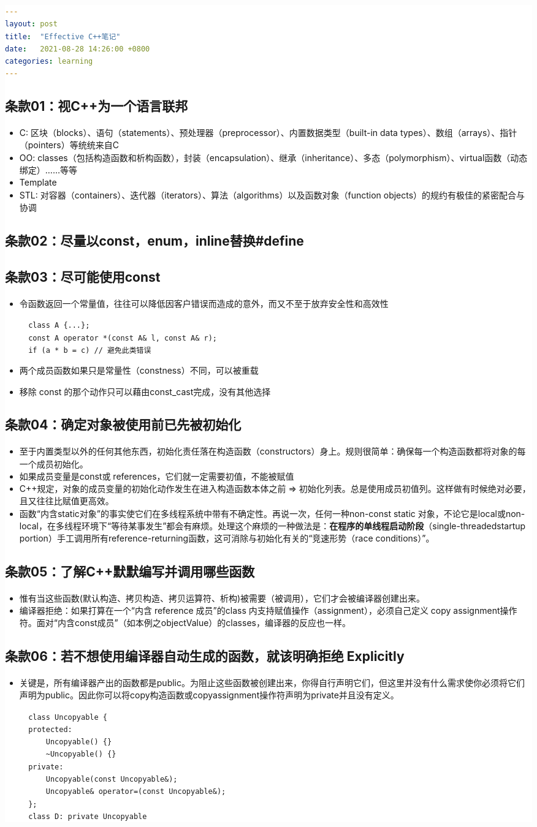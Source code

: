 ```yaml
---
layout: post
title:  "Effective C++笔记"
date:   2021-08-28 14:26:00 +0800
categories: learning
---
```


## 条款01：视C++为一个语言联邦
* C: 区块（blocks）、语句（statements）、预处理器（preprocessor）、内置数据类型（built-in data types）、数组（arrays）、指针（pointers）等统统来自C
* OO: classes（包括构造函数和析构函数），封装（encapsulation）、继承（inheritance）、多态（polymorphism）、virtual函数（动态绑定）……等等
* Template
* STL: 对容器（containers）、迭代器（iterators）、算法（algorithms）以及函数对象（function objects）的规约有极佳的紧密配合与协调

## 条款02：尽量以const，enum，inline替换#define

## 条款03：尽可能使用const
* 令函数返回一个常量值，往往可以降低因客户错误而造成的意外，而又不至于放弃安全性和高效性

		class A {...};
		const A operator *(const A& l, const A& r);
		if (a * b = c) // 避免此类错误
* 两个成员函数如果只是常量性（constness）不同，可以被重载
* 移除 const 的那个动作只可以藉由const_cast完成，没有其他选择

## 条款04：确定对象被使用前已先被初始化
* 至于内置类型以外的任何其他东西，初始化责任落在构造函数（constructors）身上。规则很简单：确保每一个构造函数都将对象的每一个成员初始化。
* 如果成员变量是const或 references，它们就一定需要初值，不能被赋值
* C++规定，对象的成员变量的初始化动作发生在进入构造函数本体之前 => 初始化列表。总是使用成员初值列。这样做有时候绝对必要，且又往往比赋值更高效。
* 函数“内含static对象”的事实使它们在多线程系统中带有不确定性。再说一次，任何一种non-const static 对象，不论它是local或non-local，在多线程环境下“等待某事发生”都会有麻烦。处理这个麻烦的一种做法是：**在程序的单线程启动阶段**（single-threadedstartup portion）手工调用所有reference-returning函数，这可消除与初始化有关的“竞速形势（race conditions）”。

## 条款05：了解C++默默编写并调用哪些函数
* 惟有当这些函数(默认构造、拷贝构造、拷贝运算符、析构)被需要（被调用），它们才会被编译器创建出来。
* 编译器拒绝：如果打算在一个“内含 reference 成员”的class 内支持赋值操作（assignment），必须自己定义 copy assignment操作符。面对“内含const成员”（如本例之objectValue）的classes，编译器的反应也一样。

## 条款06：若不想使用编译器自动生成的函数，就该明确拒绝 Explicitly
* 关键是，所有编译器产出的函数都是public。为阻止这些函数被创建出来，你得自行声明它们，但这里并没有什么需求使你必须将它们声明为public。因此你可以将copy构造函数或copyassignment操作符声明为private并且没有定义。

		class Uncopyable {
		protected: 
		    Uncopyable() {}
		    ~Uncopyable() {}
		private:
		    Uncopyable(const Uncopyable&);
		    Uncopyable& operator=(const Uncopyable&);
		};
		class D: private Uncopyable

